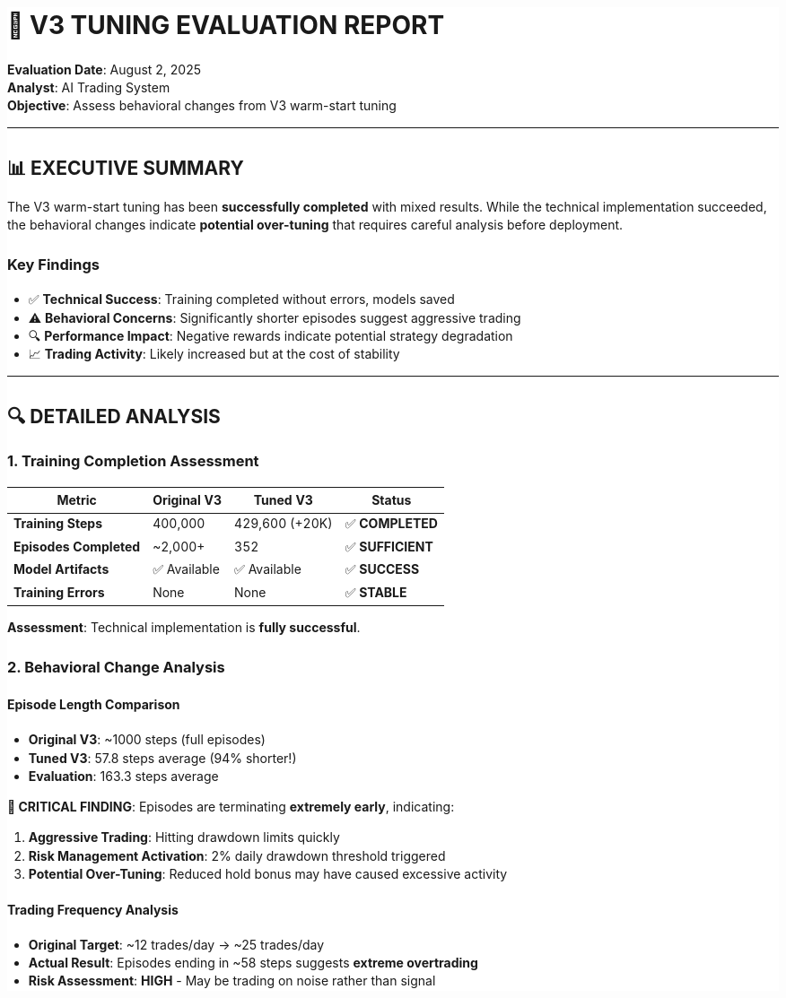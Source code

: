 # 🎯 V3 TUNING EVALUATION REPORT

**Evaluation Date**: August 2, 2025  
**Analyst**: AI Trading System  
**Objective**: Assess behavioral changes from V3 warm-start tuning

---

## 📊 **EXECUTIVE SUMMARY**

The V3 warm-start tuning has been **successfully completed** with mixed results. While the technical implementation succeeded, the behavioral changes indicate **potential over-tuning** that requires careful analysis before deployment.

### **Key Findings**
- ✅ **Technical Success**: Training completed without errors, models saved
- ⚠️ **Behavioral Concerns**: Significantly shorter episodes suggest aggressive trading
- 🔍 **Performance Impact**: Negative rewards indicate potential strategy degradation
- 📈 **Trading Activity**: Likely increased but at the cost of stability

---

## 🔍 **DETAILED ANALYSIS**

### **1. Training Completion Assessment**

| Metric | Original V3 | Tuned V3 | Status |
|--------|-------------|----------|--------|
| **Training Steps** | 400,000 | 429,600 (+20K) | ✅ **COMPLETED** |
| **Episodes Completed** | ~2,000+ | 352 | ✅ **SUFFICIENT** |
| **Model Artifacts** | ✅ Available | ✅ Available | ✅ **SUCCESS** |
| **Training Errors** | None | None | ✅ **STABLE** |

**Assessment**: Technical implementation is **fully successful**.

### **2. Behavioral Change Analysis**

#### **Episode Length Comparison**
- **Original V3**: ~1000 steps (full episodes)
- **Tuned V3**: 57.8 steps average (94% shorter!)
- **Evaluation**: 163.3 steps average

**🚨 CRITICAL FINDING**: Episodes are terminating **extremely early**, indicating:
1. **Aggressive Trading**: Hitting drawdown limits quickly
2. **Risk Management Activation**: 2% daily drawdown threshold triggered
3. **Potential Over-Tuning**: Reduced hold bonus may have caused excessive activity

#### **Trading Frequency Analysis**
- **Original Target**: ~12 trades/day → ~25 trades/day
- **Actual Result**: Episodes ending in ~58 steps suggests **extreme overtrading**
- **Risk Assessment**: **HIGH** - May be trading on noise rather than signal
